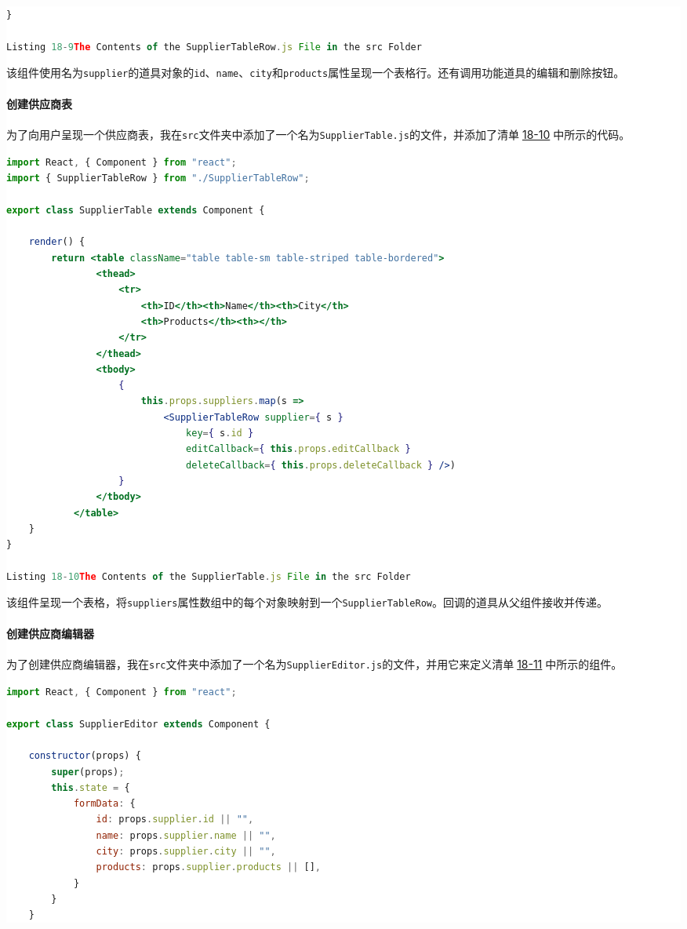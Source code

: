 ```jsx
}

Listing 18-9The Contents of the SupplierTableRow.js File in the src Folder

```

该组件使用名为`supplier`的道具对象的`id`、`name`、`city`和`products`属性呈现一个表格行。还有调用功能道具的编辑和删除按钮。

#### 创建供应商表

为了向用户呈现一个供应商表，我在`src`文件夹中添加了一个名为`SupplierTable.js`的文件，并添加了清单 [18-10](#PC10) 中所示的代码。

```jsx
import React, { Component } from "react";
import { SupplierTableRow } from "./SupplierTableRow";

export class SupplierTable extends Component {

    render() {
        return <table className="table table-sm table-striped table-bordered">
                <thead>
                    <tr>
                        <th>ID</th><th>Name</th><th>City</th>
                        <th>Products</th><th></th>
                    </tr>
                </thead>
                <tbody>
                    {
                        this.props.suppliers.map(s =>
                            <SupplierTableRow supplier={ s }
                                key={ s.id }
                                editCallback={ this.props.editCallback }
                                deleteCallback={ this.props.deleteCallback } />)
                    }
                </tbody>
            </table>
    }
}

Listing 18-10The Contents of the SupplierTable.js File in the src Folder

```

该组件呈现一个表格，将`suppliers`属性数组中的每个对象映射到一个`SupplierTableRow`。回调的道具从父组件接收并传递。

#### 创建供应商编辑器

为了创建供应商编辑器，我在`src`文件夹中添加了一个名为`SupplierEditor.js`的文件，并用它来定义清单 [18-11](#PC11) 中所示的组件。

```jsx
import React, { Component } from "react";

export class SupplierEditor extends Component {

    constructor(props) {
        super(props);
        this.state = {
            formData: {
                id: props.supplier.id || "",
                name: props.supplier.name || "",
                city: props.supplier.city || "",
                products: props.supplier.products || [],
            }
        }
    }

```